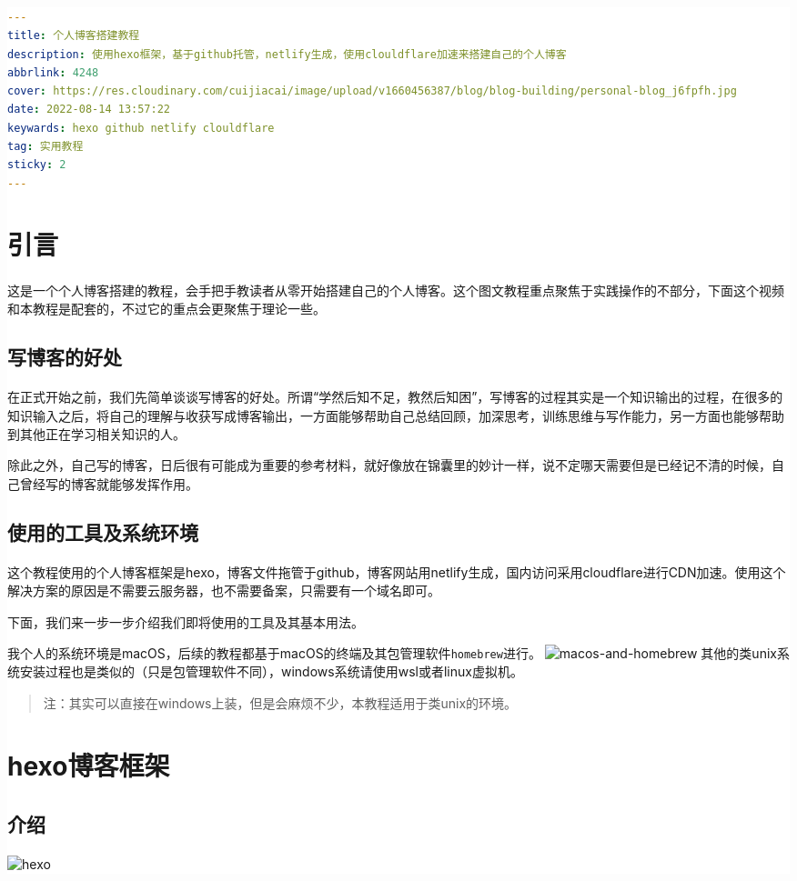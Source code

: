 ```yaml
---
title: 个人博客搭建教程
description: 使用hexo框架，基于github托管，netlify生成，使用clouldflare加速来搭建自己的个人博客
abbrlink: 4248
cover: https://res.cloudinary.com/cuijiacai/image/upload/v1660456387/blog/blog-building/personal-blog_j6fpfh.jpg
date: 2022-08-14 13:57:22
keywards: hexo github netlify clouldflare
tag: 实用教程
sticky: 2
---
```


# 引言

这是一个个人博客搭建的教程，会手把手教读者从零开始搭建自己的个人博客。这个图文教程重点聚焦于实践操作的不部分，下面这个视频和本教程是配套的，不过它的重点会更聚焦于理论一些。

<iframe src="//player.bilibili.com/player.html?aid=729827798&bvid=BV1qD4y1z783&cid=811525188&page=1" scrolling="no" border="0" frameborder="no" framespacing="0" allowfullscreen="true" height="500px" width="100%"> </iframe>


## 写博客的好处

在正式开始之前，我们先简单谈谈写博客的好处。所谓“学然后知不足，教然后知困”，写博客的过程其实是一个知识输出的过程，在很多的知识输入之后，将自己的理解与收获写成博客输出，一方面能够帮助自己总结回顾，加深思考，训练思维与写作能力，另一方面也能够帮助到其他正在学习相关知识的人。

除此之外，自己写的博客，日后很有可能成为重要的参考材料，就好像放在锦囊里的妙计一样，说不定哪天需要但是已经记不清的时候，自己曾经写的博客就能够发挥作用。

## 使用的工具及系统环境

这个教程使用的个人博客框架是hexo，博客文件拖管于github，博客网站用netlify生成，国内访问采用cloudflare进行CDN加速。使用这个解决方案的原因是不需要云服务器，也不需要备案，只需要有一个域名即可。

下面，我们来一步一步介绍我们即将使用的工具及其基本用法。

我个人的系统环境是macOS，后续的教程都基于macOS的终端及其包管理软件`homebrew`进行。
![macos-and-homebrew](https://res.cloudinary.com/cuijiacai/image/upload/v1660618100/blog/blog-building/macOS-and-homebrew_re42bj.png)
其他的类unix系统安装过程也是类似的（只是包管理软件不同），windows系统请使用wsl或者linux虚拟机。

> 注：其实可以直接在windows上装，但是会麻烦不少，本教程适用于类unix的环境。



# hexo博客框架

## 介绍

![hexo](https://res.cloudinary.com/cuijiacai/image/upload/v1660618202/blog/blog-building/hexo_utakyf.png)

